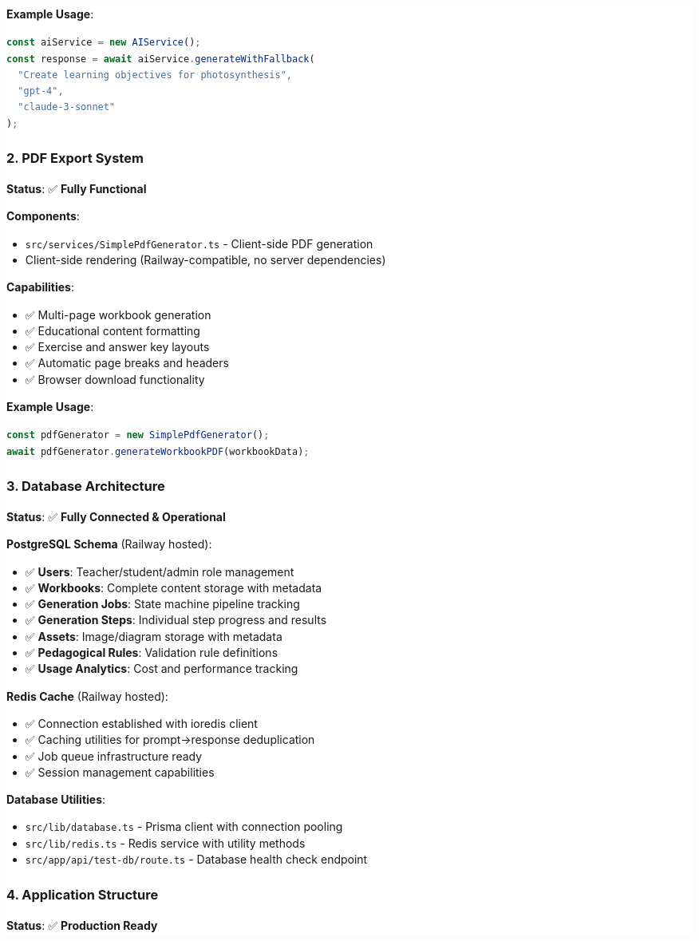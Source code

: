 **Example Usage**:
```typescript
const aiService = new AIService();
const response = await aiService.generateWithFallback(
  "Create learning objectives for photosynthesis",
  "gpt-4",
  "claude-3-sonnet"
);
```

### **2. PDF Export System**
**Status**: ✅ **Fully Functional**

**Components**:
- `src/services/SimplePdfGenerator.ts` - Client-side PDF generation
- Client-side rendering (Railway-compatible, no server dependencies)

**Capabilities**:
- ✅ Multi-page workbook generation
- ✅ Educational content formatting
- ✅ Exercise and answer key layouts
- ✅ Automatic page breaks and headers
- ✅ Browser download functionality

**Example Usage**:
```typescript
const pdfGenerator = new SimplePdfGenerator();
await pdfGenerator.generateWorkbookPDF(workbookData);
```

### **3. Database Architecture**
**Status**: ✅ **Fully Connected & Operational**

**PostgreSQL Schema** (Railway hosted):
- ✅ **Users**: Teacher/student/admin role management
- ✅ **Workbooks**: Complete content storage with metadata
- ✅ **Generation Jobs**: State machine pipeline tracking
- ✅ **Generation Steps**: Individual step progress and results
- ✅ **Assets**: Image/diagram storage with metadata
- ✅ **Pedagogical Rules**: Validation rule definitions
- ✅ **Usage Analytics**: Cost and performance tracking

**Redis Cache** (Railway hosted):
- ✅ Connection established with ioredis client
- ✅ Caching utilities for prompt→response deduplication
- ✅ Job queue infrastructure ready
- ✅ Session management capabilities

**Database Utilities**:
- `src/lib/database.ts` - Prisma client with connection pooling
- `src/lib/redis.ts` - Redis service with utility methods
- `src/app/api/test-db/route.ts` - Database health check endpoint

### **4. Application Structure**
**Status**: ✅ **Production Ready**
